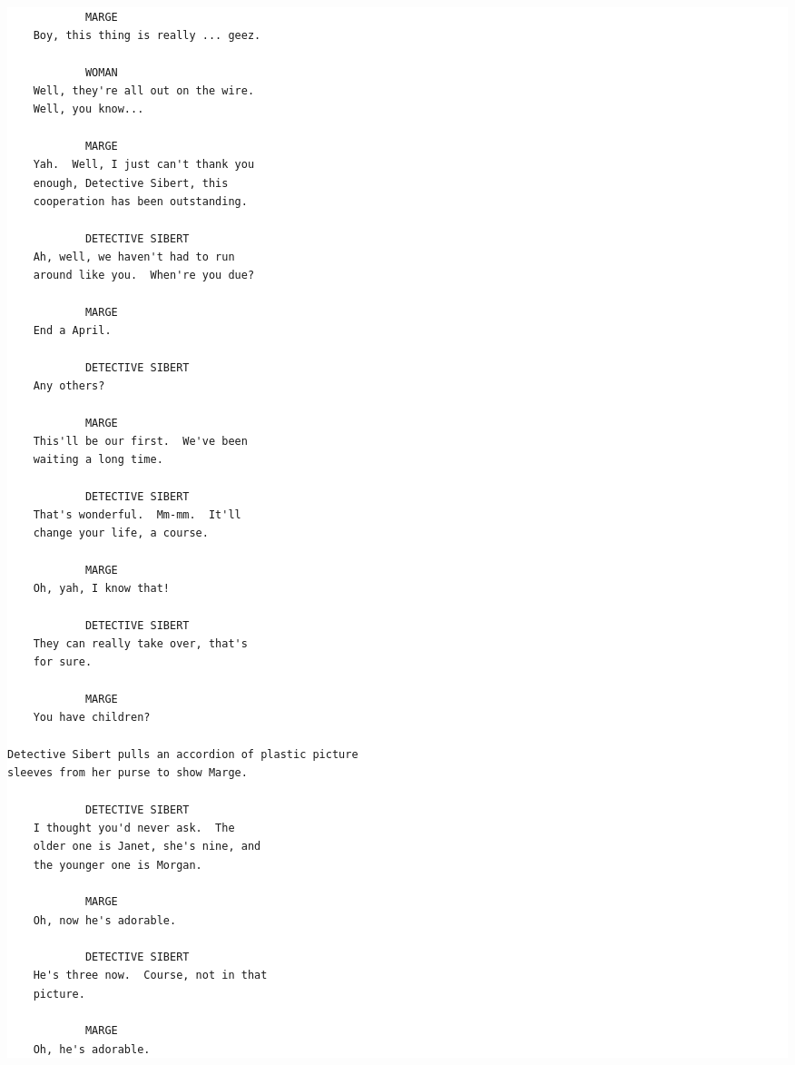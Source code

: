				MARGE
		Boy, this thing is really ... geez.

				WOMAN
		Well, they're all out on the wire.
		Well, you know...

				MARGE
		Yah.  Well, I just can't thank you
		enough, Detective Sibert, this
		cooperation has been outstanding.

				DETECTIVE SIBERT
		Ah, well, we haven't had to run
		around like you.  When're you due?

				MARGE
		End a April.

				DETECTIVE SIBERT
		Any others?

				MARGE
		This'll be our first.  We've been
		waiting a long time.

				DETECTIVE SIBERT
		That's wonderful.  Mm-mm.  It'll
		change your life, a course.

				MARGE
		Oh, yah, I know that!

				DETECTIVE SIBERT
		They can really take over, that's
		for sure.

				MARGE
		You have children?

	Detective Sibert pulls an accordion of plastic picture
	sleeves from her purse to show Marge.

				DETECTIVE SIBERT
		I thought you'd never ask.  The
		older one is Janet, she's nine, and
		the younger one is Morgan.

				MARGE
		Oh, now he's adorable.

				DETECTIVE SIBERT
		He's three now.  Course, not in that
		picture.

				MARGE
		Oh, he's adorable.
